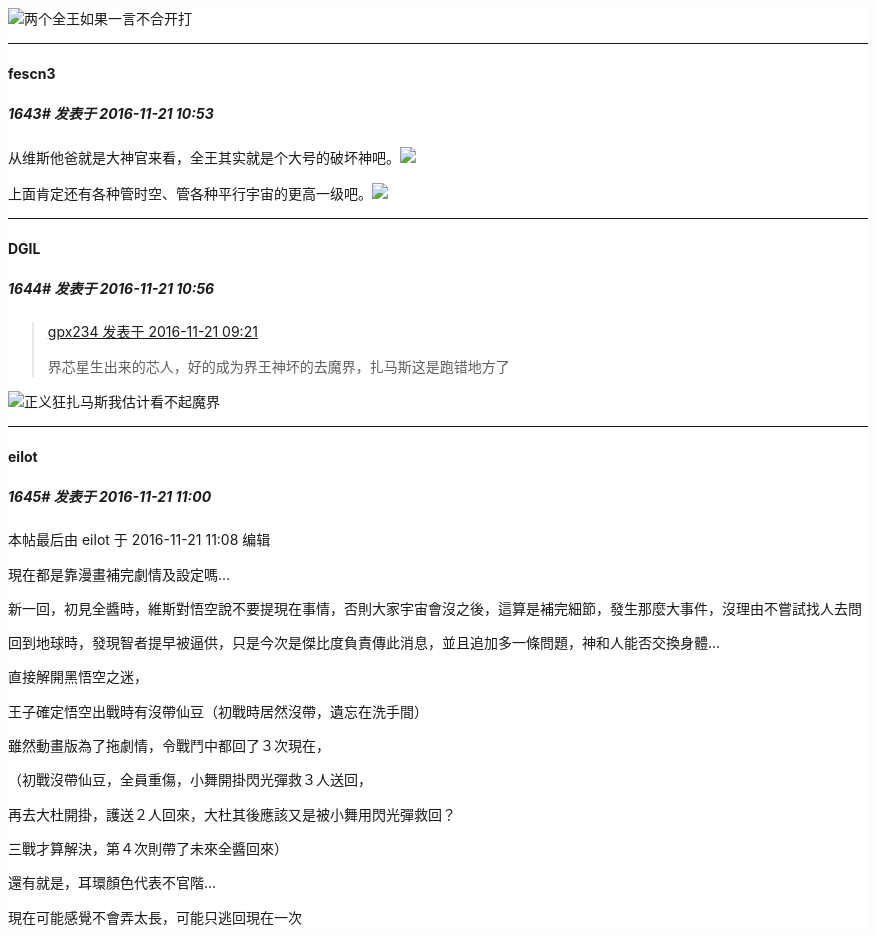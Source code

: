 
<img src="https://static.saraba1st.com/image/smiley/face/00.gif" referrerpolicy="no-referrer">两个全王如果一言不合开打


-----

####  fescn3  
##### 1643#       发表于 2016-11-21 10:53


从维斯他爸就是大神官来看，全王其实就是个大号的破坏神吧。<img src="https://static.saraba1st.com/image/smiley/face/191.gif" referrerpolicy="no-referrer">

上面肯定还有各种管时空、管各种平行宇宙的更高一级吧。<img src="https://static.saraba1st.com/image/smiley/face/191.gif" referrerpolicy="no-referrer">


-----

####  DGIL  
##### 1644#       发表于 2016-11-21 10:56


<blockquote><a href="httphttps://bbs.saraba1st.com/2b/forum.php?mod=redirect&amp;goto=findpost&amp;pid=34243359&amp;ptid=1115780" target="_blank">gpx234 发表于 2016-11-21 09:21</a>

界芯星生出来的芯人，好的成为界王神坏的去魔界，扎马斯这是跑错地方了</blockquote>
<img src="https://static.saraba1st.com/image/smiley/face/12.gif" referrerpolicy="no-referrer">正义狂扎马斯我估计看不起魔界


-----

####  eilot  
##### 1645#       发表于 2016-11-21 11:00


 本帖最后由 eilot 于 2016-11-21 11:08 编辑 

現在都是靠漫畫補完劇情及設定嗎...

新一回，初見全醬時，維斯對悟空說不要提現在事情，否則大家宇宙會沒之後，這算是補完細節，發生那麼大事件，沒理由不嘗試找人去問

回到地球時，發現智者提早被逼供，只是今次是傑比度負責傳此消息，並且追加多一條問題，神和人能否交換身體...

直接解開黑悟空之迷，

王子確定悟空出戰時有沒帶仙豆（初戰時居然沒帶，遺忘在洗手間）


雖然動畫版為了拖劇情，令戰鬥中都回了３次現在，

（初戰沒帶仙豆，全員重傷，小舞開掛閃光彈救３人送回，

再去大杜開掛，護送２人回來，大杜其後應該又是被小舞用閃光彈救回？

三戰才算解決，第４次則帶了未來全醬回來）


還有就是，耳環顏色代表不官階...


現在可能感覺不會弄太長，可能只逃回現在一次
